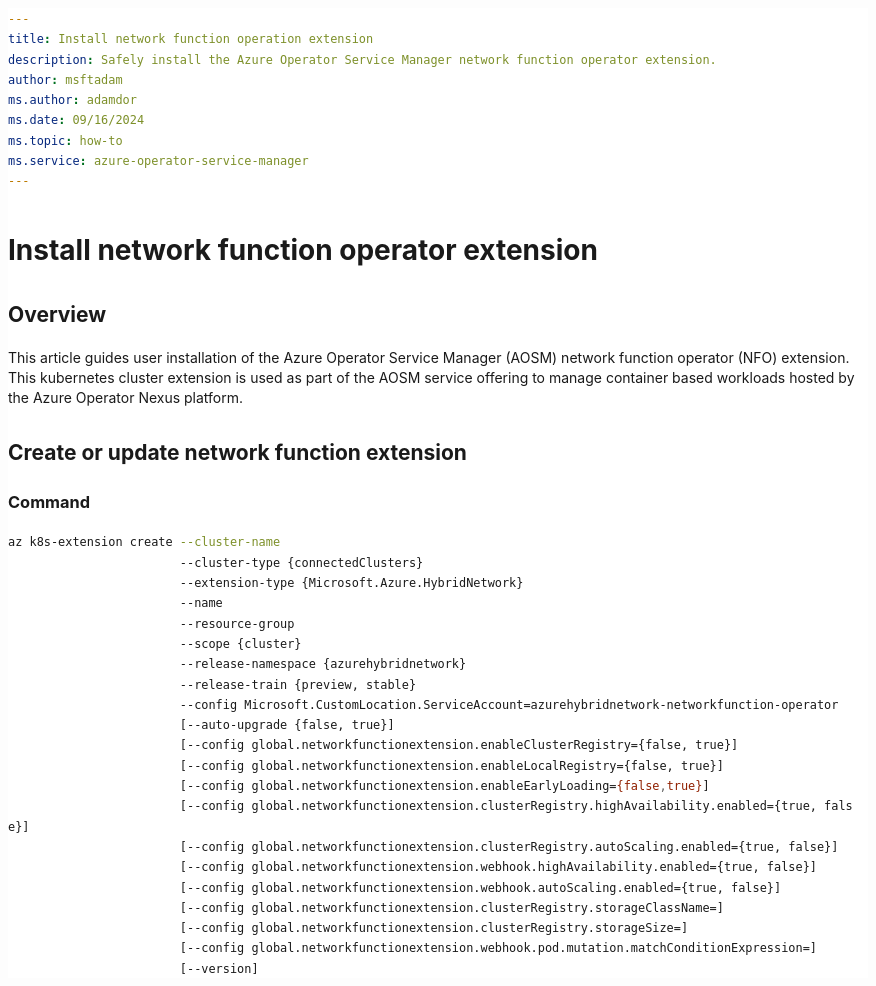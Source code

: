 ```yaml
---
title: Install network function operation extension
description: Safely install the Azure Operator Service Manager network function operator extension.
author: msftadam
ms.author: adamdor
ms.date: 09/16/2024
ms.topic: how-to
ms.service: azure-operator-service-manager
---
```


# Install network function operator extension

## Overview 
This article guides user installation of the Azure Operator Service Manager (AOSM) network function operator (NFO) extension. This kubernetes cluster extension is used as part of the AOSM service offering to manage container based workloads hosted by the Azure Operator Nexus platform.

## Create or update network function extension

### Command
```bash
az k8s-extension create --cluster-name
                        --cluster-type {connectedClusters}
                        --extension-type {Microsoft.Azure.HybridNetwork}
                        --name
                        --resource-group
                        --scope {cluster}
                        --release-namespace {azurehybridnetwork}
                        --release-train {preview, stable}
                        --config Microsoft.CustomLocation.ServiceAccount=azurehybridnetwork-networkfunction-operator
                        [--auto-upgrade {false, true}]
                        [--config global.networkfunctionextension.enableClusterRegistry={false, true}]
                        [--config global.networkfunctionextension.enableLocalRegistry={false, true}]
                        [--config global.networkfunctionextension.enableEarlyLoading={false,true}]
                        [--config global.networkfunctionextension.clusterRegistry.highAvailability.enabled={true, false}]
                        [--config global.networkfunctionextension.clusterRegistry.autoScaling.enabled={true, false}]
                        [--config global.networkfunctionextension.webhook.highAvailability.enabled={true, false}]
                        [--config global.networkfunctionextension.webhook.autoScaling.enabled={true, false}]
                        [--config global.networkfunctionextension.clusterRegistry.storageClassName=]
                        [--config global.networkfunctionextension.clusterRegistry.storageSize=]
                        [--config global.networkfunctionextension.webhook.pod.mutation.matchConditionExpression=]
                        [--version]
```
